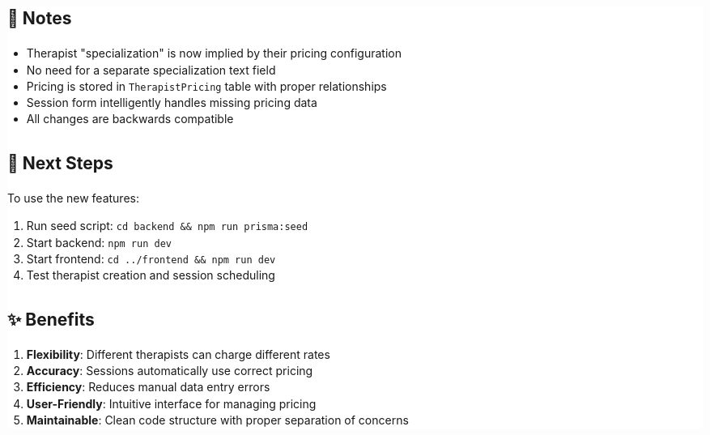 ## 📝 Notes

- Therapist "specialization" is now implied by their pricing configuration
- No need for a separate specialization text field
- Pricing is stored in `TherapistPricing` table with proper relationships
- Session form intelligently handles missing pricing data
- All changes are backwards compatible

## 🚀 Next Steps

To use the new features:
1. Run seed script: `cd backend && npm run prisma:seed`
2. Start backend: `npm run dev`
3. Start frontend: `cd ../frontend && npm run dev`
4. Test therapist creation and session scheduling

## ✨ Benefits

1. **Flexibility**: Different therapists can charge different rates
2. **Accuracy**: Sessions automatically use correct pricing
3. **Efficiency**: Reduces manual data entry errors
4. **User-Friendly**: Intuitive interface for managing pricing
5. **Maintainable**: Clean code structure with proper separation of concerns
